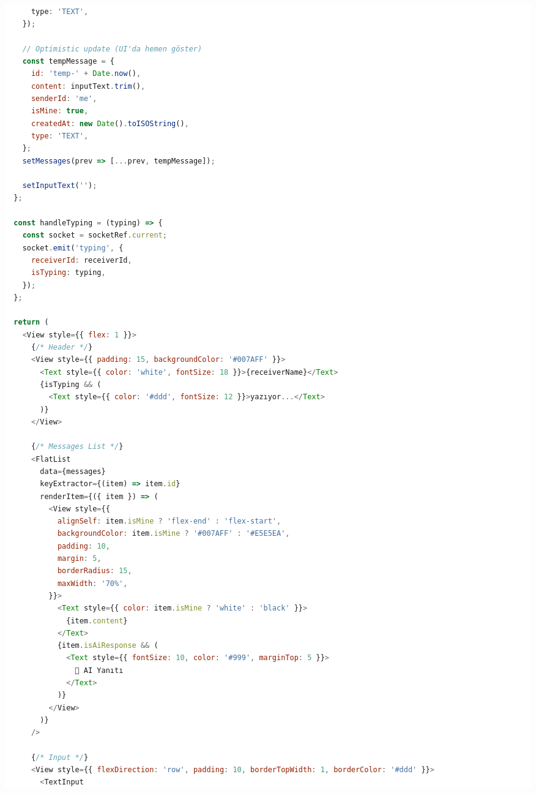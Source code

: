 ```javascript
      type: 'TEXT',
    });

    // Optimistic update (UI'da hemen göster)
    const tempMessage = {
      id: 'temp-' + Date.now(),
      content: inputText.trim(),
      senderId: 'me',
      isMine: true,
      createdAt: new Date().toISOString(),
      type: 'TEXT',
    };
    setMessages(prev => [...prev, tempMessage]);

    setInputText('');
  };

  const handleTyping = (typing) => {
    const socket = socketRef.current;
    socket.emit('typing', {
      receiverId: receiverId,
      isTyping: typing,
    });
  };

  return (
    <View style={{ flex: 1 }}>
      {/* Header */}
      <View style={{ padding: 15, backgroundColor: '#007AFF' }}>
        <Text style={{ color: 'white', fontSize: 18 }}>{receiverName}</Text>
        {isTyping && (
          <Text style={{ color: '#ddd', fontSize: 12 }}>yazıyor...</Text>
        )}
      </View>

      {/* Messages List */}
      <FlatList
        data={messages}
        keyExtractor={(item) => item.id}
        renderItem={({ item }) => (
          <View style={{
            alignSelf: item.isMine ? 'flex-end' : 'flex-start',
            backgroundColor: item.isMine ? '#007AFF' : '#E5E5EA',
            padding: 10,
            margin: 5,
            borderRadius: 15,
            maxWidth: '70%',
          }}>
            <Text style={{ color: item.isMine ? 'white' : 'black' }}>
              {item.content}
            </Text>
            {item.isAiResponse && (
              <Text style={{ fontSize: 10, color: '#999', marginTop: 5 }}>
                🤖 AI Yanıtı
              </Text>
            )}
          </View>
        )}
      />

      {/* Input */}
      <View style={{ flexDirection: 'row', padding: 10, borderTopWidth: 1, borderColor: '#ddd' }}>
        <TextInput
```